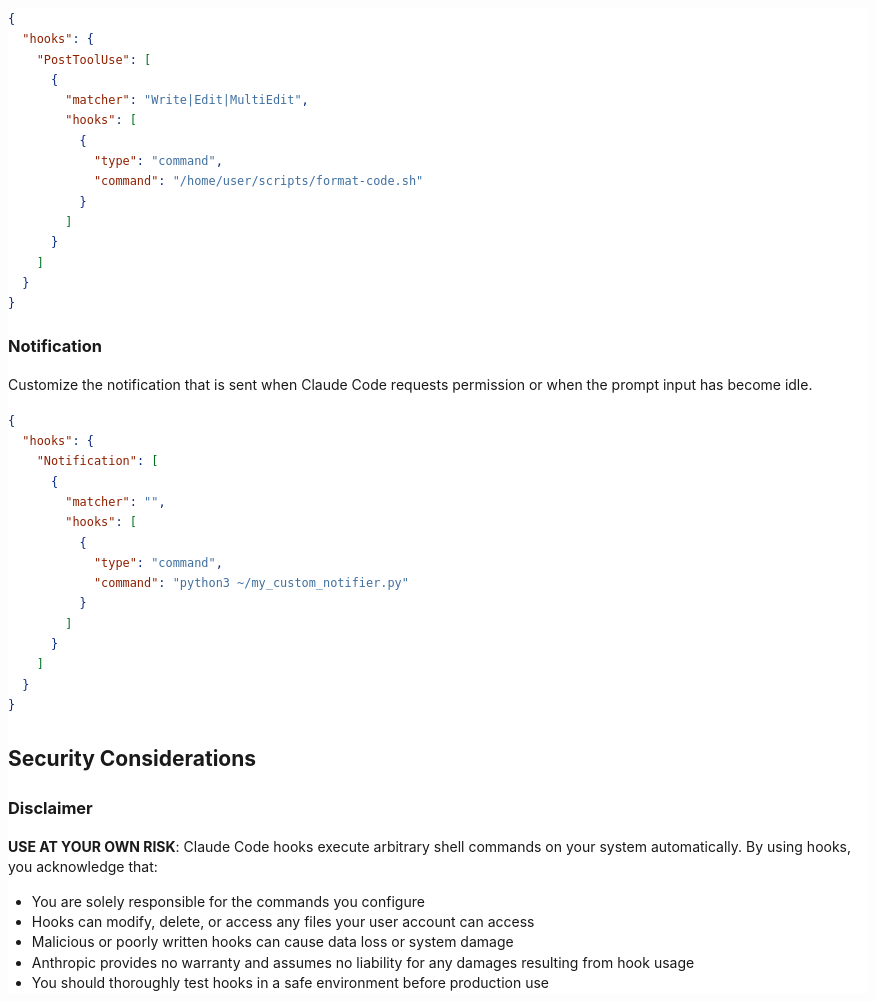 ```json
{
  "hooks": {
    "PostToolUse": [
      {
        "matcher": "Write|Edit|MultiEdit",
        "hooks": [
          {
            "type": "command",
            "command": "/home/user/scripts/format-code.sh"
          }
        ]
      }
    ]
  }
}
```

### Notification

Customize the notification that is sent when Claude Code requests permission or
when the prompt input has become idle.

```json
{
  "hooks": {
    "Notification": [
      {
        "matcher": "",
        "hooks": [
          {
            "type": "command",
            "command": "python3 ~/my_custom_notifier.py"
          }
        ]
      }
    ]
  }
}
```

## Security Considerations

### Disclaimer

**USE AT YOUR OWN RISK**: Claude Code hooks execute arbitrary shell commands on
your system automatically. By using hooks, you acknowledge that:

* You are solely responsible for the commands you configure
* Hooks can modify, delete, or access any files your user account can access
* Malicious or poorly written hooks can cause data loss or system damage
* Anthropic provides no warranty and assumes no liability for any damages
  resulting from hook usage
* You should thoroughly test hooks in a safe environment before production use
